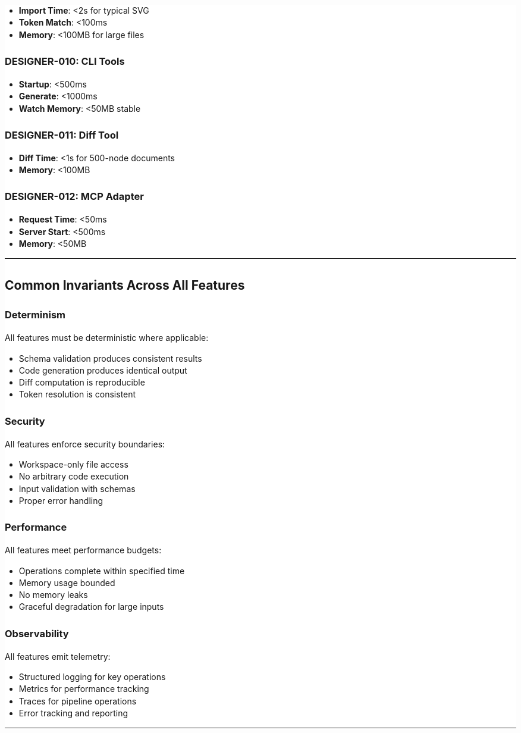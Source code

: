 - **Import Time**: <2s for typical SVG
- **Token Match**: <100ms
- **Memory**: <100MB for large files

### DESIGNER-010: CLI Tools

- **Startup**: <500ms
- **Generate**: <1000ms
- **Watch Memory**: <50MB stable

### DESIGNER-011: Diff Tool

- **Diff Time**: <1s for 500-node documents
- **Memory**: <100MB

### DESIGNER-012: MCP Adapter

- **Request Time**: <50ms
- **Server Start**: <500ms
- **Memory**: <50MB

---

## Common Invariants Across All Features

### Determinism

All features must be deterministic where applicable:
- Schema validation produces consistent results
- Code generation produces identical output
- Diff computation is reproducible
- Token resolution is consistent

### Security

All features enforce security boundaries:
- Workspace-only file access
- No arbitrary code execution
- Input validation with schemas
- Proper error handling

### Performance

All features meet performance budgets:
- Operations complete within specified time
- Memory usage bounded
- No memory leaks
- Graceful degradation for large inputs

### Observability

All features emit telemetry:
- Structured logging for key operations
- Metrics for performance tracking
- Traces for pipeline operations
- Error tracking and reporting

---